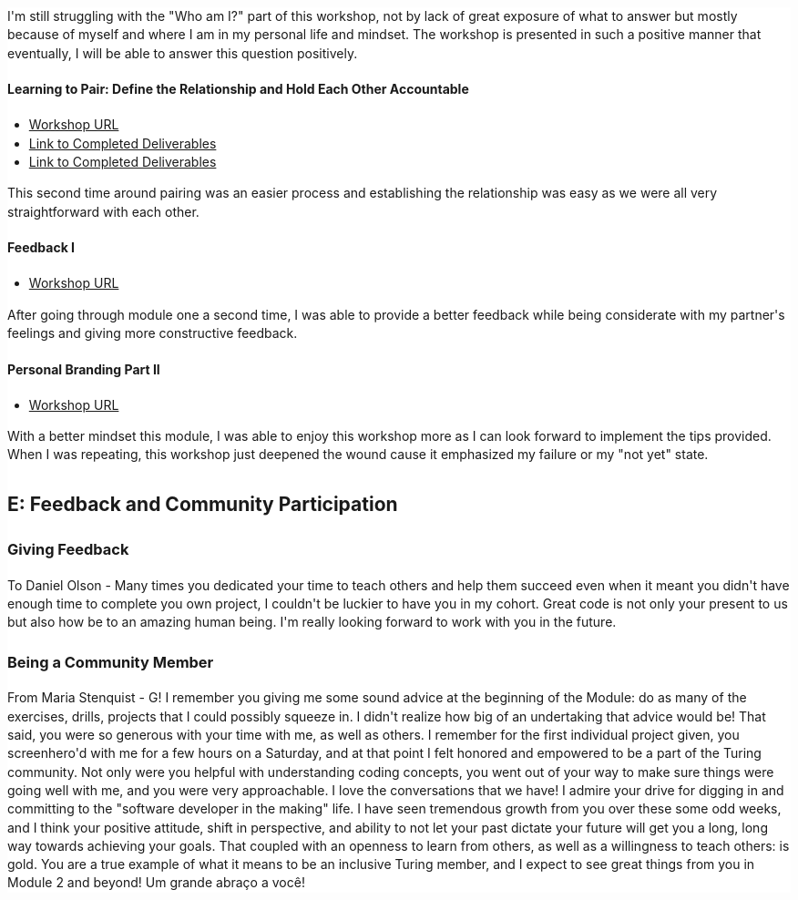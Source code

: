 I'm still struggling with the "Who am I?" part of this workshop, not by lack of great exposure of what to answer but mostly because of myself and where I am in my personal life and mindset. The workshop is presented in such a positive manner that eventually, I will be able to answer this question positively.

#### Learning to Pair: Define the Relationship and Hold Each Other Accountable

* [Workshop URL](https://github.com/turingschool/professional_skills/blob/master/module_one/learning_to_pair.md)
* [Link to Completed Deliverables](https://docs.google.com/document/d/1cVB4ULjxXuCj-3m8yj68saqD-XgE9xyuZQ0QG3FRLX0/edit)
* [Link to Completed Deliverables](https://docs.google.com/document/d/13VgHsfNpLkmrSZAmaVYhpYSIQva_6KugCE__H5crgjU/edit)

This second time around pairing was an easier process and establishing the relationship was easy as we were all very straightforward with each other.

#### Feedback I

* [Workshop URL](https://github.com/turingschool/professional_skills/blob/master/module_one/feedback_1.md)

After going through module one a second time, I was able to provide a better feedback while being considerate with my partner's feelings and giving more constructive feedback.

#### Personal Branding Part II

* [Workshop URL](https://github.com/turingschool/professional_skills/blob/master/module_one/personal_branding_p2.md)

With a better mindset this module, I was able to enjoy this workshop more as I can look forward to implement the tips provided. When I was repeating, this workshop just deepened the wound cause it emphasized my failure or my "not yet" state.


## E: Feedback and Community Participation

### Giving Feedback

To Daniel Olson - Many times you dedicated your time to teach others and help them succeed even when it meant you didn't have enough time to complete you own project, I couldn't be luckier to have you in my cohort. Great code is not only your present to us but also how be to an amazing human being. I'm really looking forward to work with you in the future.


### Being a Community Member

From Maria Stenquist - G! I remember you giving me some sound advice at the beginning of the Module: do as many of the exercises, drills, projects that I could possibly squeeze in. I didn't realize how big of an undertaking that advice would be! That said, you were so generous with your time with me, as well as others. I remember for the first individual project given, you screenhero'd with me for a few hours on a Saturday, and at that point I felt honored and empowered to be a part of the Turing community. Not only were you helpful with understanding coding concepts, you went out of your way to make sure things were going well with me, and you were very approachable. I love the conversations that we have! I admire your drive for digging in and committing to the "software developer in the making" life. I have seen tremendous growth from you over these some odd weeks, and I think your positive attitude, shift in perspective, and ability to not let your past dictate your future will get you a long, long way towards achieving your goals. That coupled with an openness to learn from others, as well as a willingness to teach others: is gold. You are a true example of what it means to be an inclusive Turing member, and I expect to see great things from you  in Module 2 and beyond! Um grande abraço a você!
